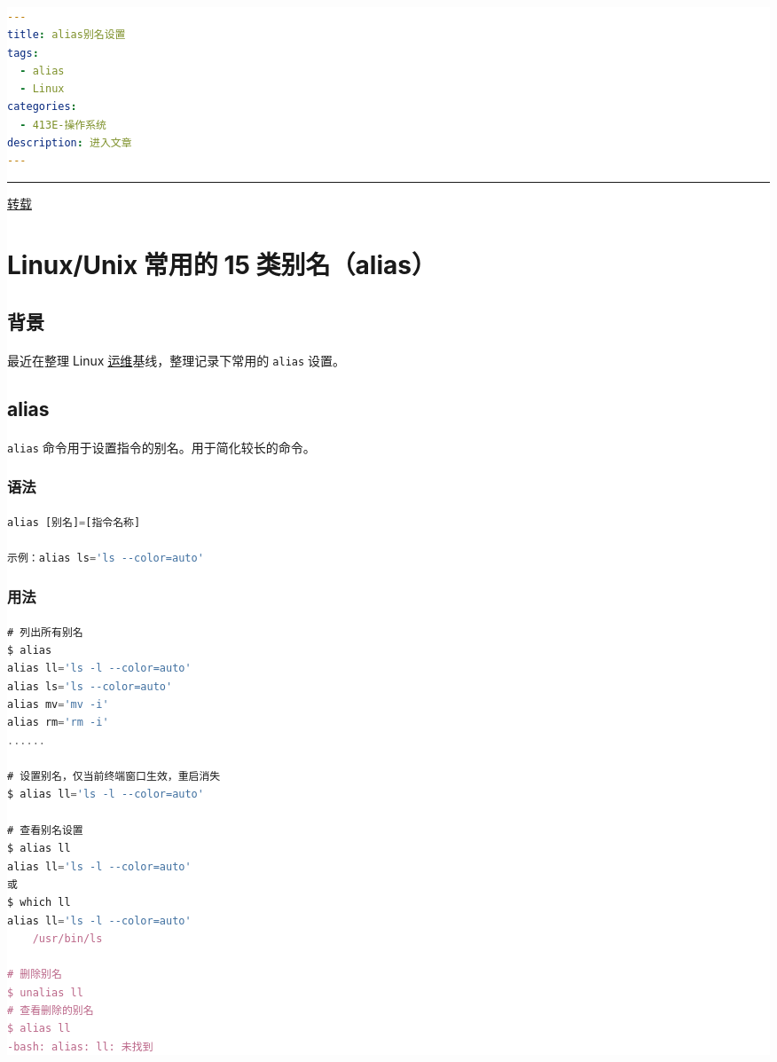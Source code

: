 ```yaml
---
title: alias别名设置
tags:
  - alias
  - Linux
categories:
  - 413E-操作系统
description: 进入文章
---
```


---

[转载](https://blog.csdn.net/jlh21/article/details/116205871)

# Linux/Unix 常用的 15 类别名（alias）

## **背景**

最近在整理 Linux [运维](https://cloud.tencent.com/solution/operation?from_column=20065&from=20065)基线，整理记录下常用的 `alias` 设置。

## **alias**

`alias` 命令用于设置指令的别名。用于简化较长的命令。
### **语法**

```javascript
alias [别名]=[指令名称]

示例：alias ls='ls --color=auto'
```


### **用法**

```javascript
# 列出所有别名
$ alias
alias ll='ls -l --color=auto'
alias ls='ls --color=auto'
alias mv='mv -i'
alias rm='rm -i'
......

# 设置别名，仅当前终端窗口生效，重启消失
$ alias ll='ls -l --color=auto'

# 查看别名设置
$ alias ll
alias ll='ls -l --color=auto'
或
$ which ll
alias ll='ls -l --color=auto'
    /usr/bin/ls

# 删除别名
$ unalias ll
# 查看删除的别名
$ alias ll
-bash: alias: ll: 未找到
```
